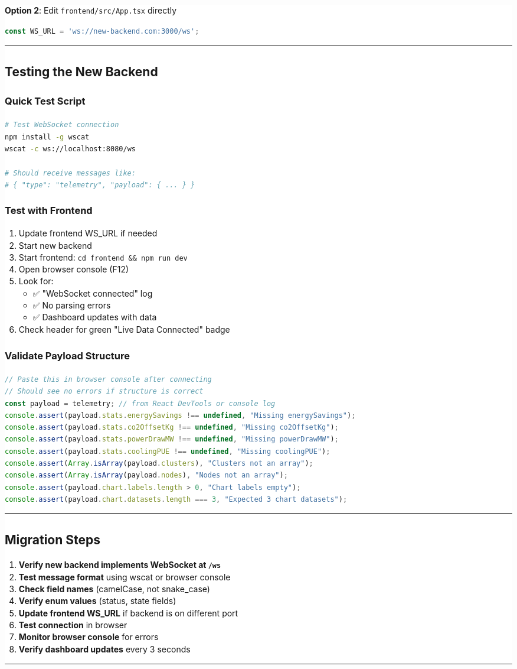 **Option 2**: Edit `frontend/src/App.tsx` directly
```typescript
const WS_URL = 'ws://new-backend.com:3000/ws';
```

---

## Testing the New Backend

### Quick Test Script
```bash
# Test WebSocket connection
npm install -g wscat
wscat -c ws://localhost:8080/ws

# Should receive messages like:
# { "type": "telemetry", "payload": { ... } }
```

### Test with Frontend
1. Update frontend WS_URL if needed
2. Start new backend
3. Start frontend: `cd frontend && npm run dev`
4. Open browser console (F12)
5. Look for:
   - ✅ "WebSocket connected" log
   - ✅ No parsing errors
   - ✅ Dashboard updates with data
6. Check header for green "Live Data Connected" badge

### Validate Payload Structure
```javascript
// Paste this in browser console after connecting
// Should see no errors if structure is correct
const payload = telemetry; // from React DevTools or console log
console.assert(payload.stats.energySavings !== undefined, "Missing energySavings");
console.assert(payload.stats.co2OffsetKg !== undefined, "Missing co2OffsetKg");
console.assert(payload.stats.powerDrawMW !== undefined, "Missing powerDrawMW");
console.assert(payload.stats.coolingPUE !== undefined, "Missing coolingPUE");
console.assert(Array.isArray(payload.clusters), "Clusters not an array");
console.assert(Array.isArray(payload.nodes), "Nodes not an array");
console.assert(payload.chart.labels.length > 0, "Chart labels empty");
console.assert(payload.chart.datasets.length === 3, "Expected 3 chart datasets");
```

---

## Migration Steps

1. **Verify new backend implements WebSocket at `/ws`**
2. **Test message format** using wscat or browser console
3. **Check field names** (camelCase, not snake_case)
4. **Verify enum values** (status, state fields)
5. **Update frontend WS_URL** if backend is on different port
6. **Test connection** in browser
7. **Monitor browser console** for errors
8. **Verify dashboard updates** every 3 seconds

---